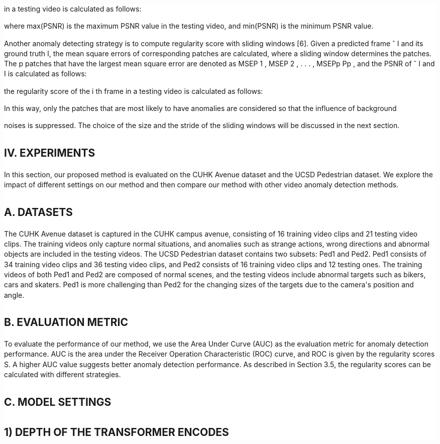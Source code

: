 in a testing video is calculated as follows:



where max(PSNR) is the maximum PSNR value in the testing video, and min(PSNR) is the minimum PSNR value.

Another anomaly detecting strategy is to compute regularity score with sliding windows [6]. Given a predicted frame ˆ I and its ground truth I, the mean square errors of corresponding patches are calculated, where a sliding window determines the patches. The p patches that have the largest mean square error are denoted as MSEP 1
, MSEP 2
, . . . , MSEPp Pp , and the PSNR of ˆ I and I is calculated as follows:



the regularity score of the i th frame in a testing video is calculated as follows:



In this way, only the patches that are most likely to have anomalies are considered so that the influence of background

noises is suppressed. The choice of the size and the stride of the sliding windows will be discussed in the next section.

## IV. EXPERIMENTS

In this section, our proposed method is evaluated on the CUHK Avenue dataset and the UCSD Pedestrian dataset. We explore the impact of different settings on our method and then compare our method with other video anomaly detection methods.

## A. DATASETS

The CUHK Avenue dataset is captured in the CUHK campus avenue, consisting of 16 training video clips and 21 testing video clips. The training videos only capture normal situations, and anomalies such as strange actions, wrong directions and abnormal objects are included in the testing videos. The UCSD Pedestrian dataset contains two subsets: Ped1 and Ped2. Ped1 consists of 34 training video clips and 36 testing video clips, and Ped2 consists of 16 training video clips and 12 testing ones. The training videos of both Ped1 and Ped2 are composed of normal scenes, and the testing videos include abnormal targets such as bikers, cars and skaters. Ped1 is more challenging than Ped2 for the changing sizes of the targets due to the camera's position and angle.

## B. EVALUATION METRIC

To evaluate the performance of our method, we use the Area Under Curve (AUC) as the evaluation metric for anomaly detection performance. AUC is the area under the Receiver Operation Characteristic (ROC) curve, and ROC is given by the regularity scores S. A higher AUC value suggests better anomaly detection performance. As described in Section 3.5, the regularity scores can be calculated with different strategies.

## C. MODEL SETTINGS

## 1) DEPTH OF THE TRANSFORMER ENCODES
